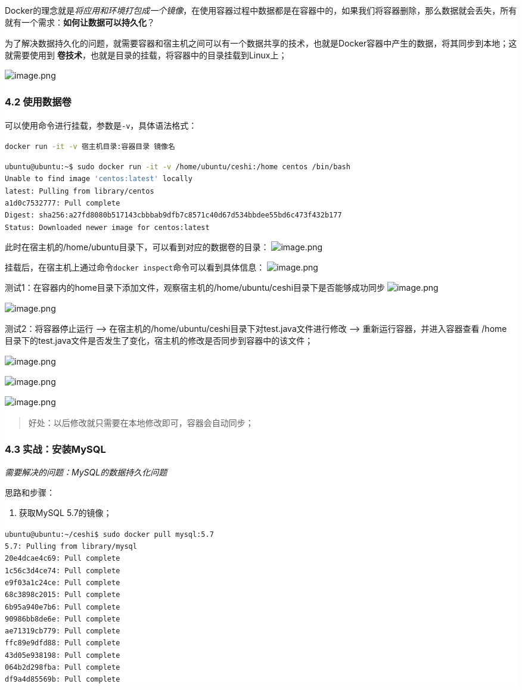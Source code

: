 Docker的理念就是*将应用和环境打包成一个镜像*，在使用容器过程中数据都是在容器中的，如果我们将容器删除，那么数据就会丢失，所有就有一个需求：**如何让数据可以持久化**？

为了解决数据持久化的问题，就需要容器和宿主机之间可以有一个数据共享的技术，也就是Docker容器中产生的数据，将其同步到本地；这就需要使用到 **卷技术**，也就是目录的挂载，将容器中的目录挂载到Linux上；

![image.png](https://takuya-1305710862.cos.ap-shanghai.myqcloud.com/A1ways0nline/pic/20240430181329.png)

### 4.2 使用数据卷

可以使用命令进行挂载，参数是`-v`，具体语法格式：
```bash
docker run -it -v 宿主机目录:容器目录 镜像名
```

```bash
ubuntu@ubuntu:~$ sudo docker run -it -v /home/ubuntu/ceshi:/home centos /bin/bash
Unable to find image 'centos:latest' locally
latest: Pulling from library/centos
a1d0c7532777: Pull complete
Digest: sha256:a27fd8080b517143cbbbab9dfb7c8571c40d67d534bbdee55bd6c473f432b177
Status: Downloaded newer image for centos:latest
```

此时在宿主机的/home/ubuntu目录下，可以看到对应的数据卷的目录：
![image.png](https://takuya-1305710862.cos.ap-shanghai.myqcloud.com/A1ways0nline/pic/20240430182745.png)

挂载后，在宿主机上通过命令`docker inspect`命令可以看到具体信息：
![image.png](https://takuya-1305710862.cos.ap-shanghai.myqcloud.com/A1ways0nline/pic/20240430183006.png)


测试1：在容器内的home目录下添加文件，观察宿主机的/home/ubuntu/ceshi目录下是否能够成功同步
![image.png](https://takuya-1305710862.cos.ap-shanghai.myqcloud.com/A1ways0nline/pic/20240430183333.png)

![image.png](https://takuya-1305710862.cos.ap-shanghai.myqcloud.com/A1ways0nline/pic/20240430183411.png)

测试2：将容器停止运行 --> 在宿主机的/home/ubuntu/ceshi目录下对test.java文件进行修改 --> 重新运行容器，并进入容器查看 /home 目录下的test.java文件是否发生了变化，宿主机的修改是否同步到容器中的该文件；

![image.png](https://takuya-1305710862.cos.ap-shanghai.myqcloud.com/A1ways0nline/pic/20240430183756.png)

![image.png](https://takuya-1305710862.cos.ap-shanghai.myqcloud.com/A1ways0nline/pic/20240430184030.png)

![image.png](https://takuya-1305710862.cos.ap-shanghai.myqcloud.com/A1ways0nline/pic/20240430184214.png)

> 好处：以后修改就只需要在本地修改即可，容器会自动同步；


### 4.3 实战：安装MySQL

*需要解决的问题：MySQL的数据持久化问题*

思路和步骤：
1. 获取MySQL 5.7的镜像；
```bash
ubuntu@ubuntu:~/ceshi$ sudo docker pull mysql:5.7
5.7: Pulling from library/mysql
20e4dcae4c69: Pull complete
1c56c3d4ce74: Pull complete
e9f03a1c24ce: Pull complete
68c3898c2015: Pull complete
6b95a940e7b6: Pull complete
90986bb8de6e: Pull complete
ae71319cb779: Pull complete
ffc89e9dfd88: Pull complete
43d05e938198: Pull complete
064b2d298fba: Pull complete
df9a4d85569b: Pull complete
```